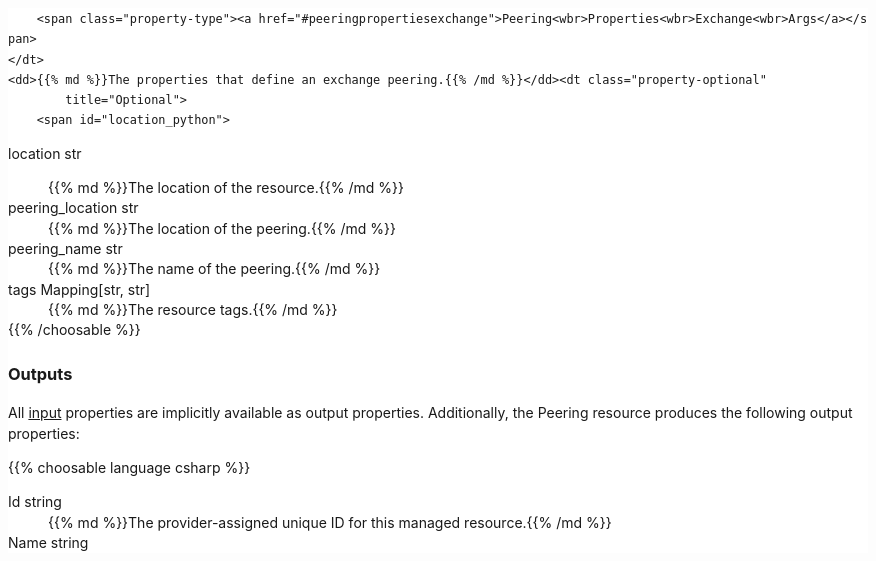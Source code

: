         <span class="property-type"><a href="#peeringpropertiesexchange">Peering<wbr>Properties<wbr>Exchange<wbr>Args</a></span>
    </dt>
    <dd>{{% md %}}The properties that define an exchange peering.{{% /md %}}</dd><dt class="property-optional"
            title="Optional">
        <span id="location_python">
<a href="#location_python" style="color: inherit; text-decoration: inherit;">location</a>
</span>
        <span class="property-indicator"></span>
        <span class="property-type">str</span>
    </dt>
    <dd>{{% md %}}The location of the resource.{{% /md %}}</dd><dt class="property-optional"
            title="Optional">
        <span id="peering_location_python">
<a href="#peering_location_python" style="color: inherit; text-decoration: inherit;">peering_<wbr>location</a>
</span>
        <span class="property-indicator"></span>
        <span class="property-type">str</span>
    </dt>
    <dd>{{% md %}}The location of the peering.{{% /md %}}</dd><dt class="property-optional"
            title="Optional">
        <span id="peering_name_python">
<a href="#peering_name_python" style="color: inherit; text-decoration: inherit;">peering_<wbr>name</a>
</span>
        <span class="property-indicator"></span>
        <span class="property-type">str</span>
    </dt>
    <dd>{{% md %}}The name of the peering.{{% /md %}}</dd><dt class="property-optional"
            title="Optional">
        <span id="tags_python">
<a href="#tags_python" style="color: inherit; text-decoration: inherit;">tags</a>
</span>
        <span class="property-indicator"></span>
        <span class="property-type">Mapping[str, str]</span>
    </dt>
    <dd>{{% md %}}The resource tags.{{% /md %}}</dd></dl>
{{% /choosable %}}


### Outputs

All [input](#inputs) properties are implicitly available as output properties. Additionally, the Peering resource produces the following output properties:



{{% choosable language csharp %}}
<dl class="resources-properties"><dt class="property-"
            title="">
        <span id="id_csharp">
<a href="#id_csharp" style="color: inherit; text-decoration: inherit;">Id</a>
</span>
        <span class="property-indicator"></span>
        <span class="property-type">string</span>
    </dt>
    <dd>{{% md %}}The provider-assigned unique ID for this managed resource.{{% /md %}}</dd><dt class="property-"
            title="">
        <span id="name_csharp">
<a href="#name_csharp" style="color: inherit; text-decoration: inherit;">Name</a>
</span>
        <span class="property-indicator"></span>
        <span class="property-type">string</span>